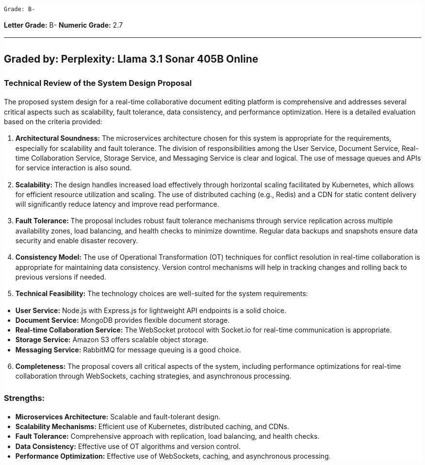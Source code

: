 ```
Grade: B-
```

**Letter Grade:** B-
**Numeric Grade:** 2.7

---

## Graded by: Perplexity: Llama 3.1 Sonar 405B Online

### Technical Review of the System Design Proposal

The proposed system design for a real-time collaborative document editing platform is comprehensive and addresses several critical aspects such as scalability, fault tolerance, data consistency, and performance optimization. Here is a detailed evaluation based on the criteria provided:

1) **Architectural Soundness:**
The microservices architecture chosen for this system is appropriate for the requirements, especially for scalability and fault tolerance. The division of responsibilities among the User Service, Document Service, Real-time Collaboration Service, Storage Service, and Messaging Service is clear and logical. The use of message queues and APIs for service interaction is also sound.

2) **Scalability:**
The design handles increased load effectively through horizontal scaling facilitated by Kubernetes, which allows for efficient resource utilization and scaling. The use of distributed caching (e.g., Redis) and a CDN for static content delivery will significantly reduce latency and improve read performance.

3) **Fault Tolerance:**
The proposal includes robust fault tolerance mechanisms through service replication across multiple availability zones, load balancing, and health checks to minimize downtime. Regular data backups and snapshots ensure data security and enable disaster recovery.

4) **Consistency Model:**
The use of Operational Transformation (OT) techniques for conflict resolution in real-time collaboration is appropriate for maintaining data consistency. Version control mechanisms will help in tracking changes and rolling back to previous versions if needed.

5) **Technical Feasibility:**
The technology choices are well-suited for the system requirements:
- **User Service:** Node.js with Express.js for lightweight API endpoints is a solid choice.
- **Document Service:** MongoDB provides flexible document storage.
- **Real-time Collaboration Service:** The WebSocket protocol with Socket.io for real-time communication is appropriate.
- **Storage Service:** Amazon S3 offers scalable object storage.
- **Messaging Service:** RabbitMQ for message queuing is a good choice.

6) **Completeness:**
The proposal covers all critical aspects of the system, including performance optimizations for real-time collaboration through WebSockets, caching strategies, and asynchronous processing.

### Strengths:
- **Microservices Architecture:** Scalable and fault-tolerant design.
- **Scalability Mechanisms:** Efficient use of Kubernetes, distributed caching, and CDNs.
- **Fault Tolerance:** Comprehensive approach with replication, load balancing, and health checks.
- **Data Consistency:** Effective use of OT algorithms and version control.
- **Performance Optimization:** Effective use of WebSockets, caching, and asynchronous processing.
